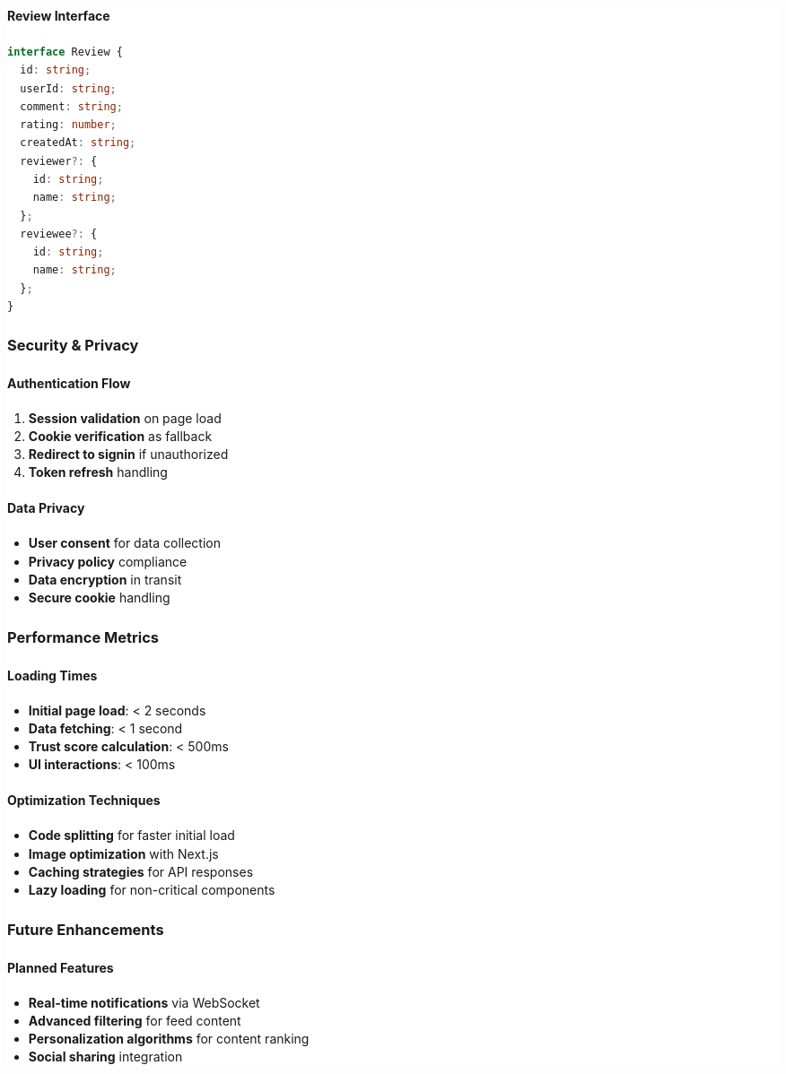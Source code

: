 #### **Review Interface**
```typescript
interface Review {
  id: string;
  userId: string;
  comment: string;
  rating: number;
  createdAt: string;
  reviewer?: {
    id: string;
    name: string;
  };
  reviewee?: {
    id: string;
    name: string;
  };
}
```

### **Security & Privacy**

#### **Authentication Flow**
1. **Session validation** on page load
2. **Cookie verification** as fallback
3. **Redirect to signin** if unauthorized
4. **Token refresh** handling

#### **Data Privacy**
- **User consent** for data collection
- **Privacy policy** compliance
- **Data encryption** in transit
- **Secure cookie** handling

### **Performance Metrics**

#### **Loading Times**
- **Initial page load**: < 2 seconds
- **Data fetching**: < 1 second
- **Trust score calculation**: < 500ms
- **UI interactions**: < 100ms

#### **Optimization Techniques**
- **Code splitting** for faster initial load
- **Image optimization** with Next.js
- **Caching strategies** for API responses
- **Lazy loading** for non-critical components

### **Future Enhancements**

#### **Planned Features**
- **Real-time notifications** via WebSocket
- **Advanced filtering** for feed content
- **Personalization algorithms** for content ranking
- **Social sharing** integration
